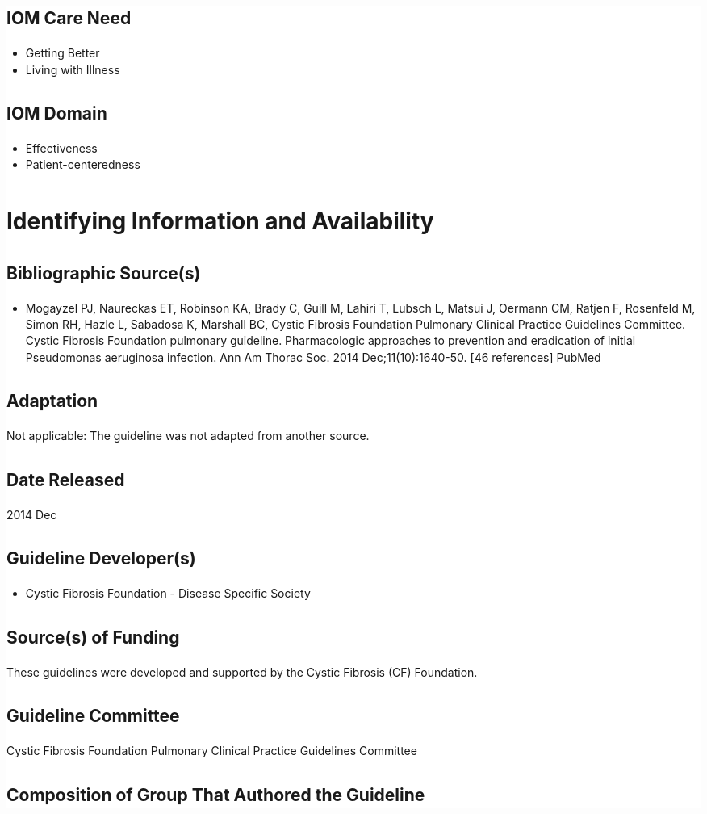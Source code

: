 ## IOM Care Need

- Getting Better
- Living with Illness

## IOM Domain

- Effectiveness
- Patient-centeredness

# Identifying Information and Availability

## Bibliographic Source(s)

- Mogayzel PJ, Naureckas ET, Robinson KA, Brady C, Guill M, Lahiri T, Lubsch L, Matsui J, Oermann CM, Ratjen F, Rosenfeld M, Simon RH, Hazle L, Sabadosa K, Marshall BC, Cystic Fibrosis Foundation Pulmonary Clinical Practice Guidelines Committee. Cystic Fibrosis Foundation pulmonary guideline. Pharmacologic approaches to prevention and eradication of initial Pseudomonas aeruginosa infection. Ann Am Thorac Soc. 2014 Dec;11(10):1640-50. [46 references] [ PubMed ](http://www.ncbi.nlm.nih.gov/entrez/query.fcgi?cmd=Retrieve&db=pubmed&dopt=Abstract&list_uids=25549030)

## Adaptation



Not applicable: The guideline was not adapted from another source.

## Date Released

2014 Dec

## Guideline Developer(s)

- Cystic Fibrosis Foundation - Disease Specific Society

## Source(s) of Funding



These guidelines were developed and supported by the Cystic Fibrosis (CF) Foundation.

## Guideline Committee



Cystic Fibrosis Foundation Pulmonary Clinical Practice Guidelines Committee

## Composition of Group That Authored the Guideline


